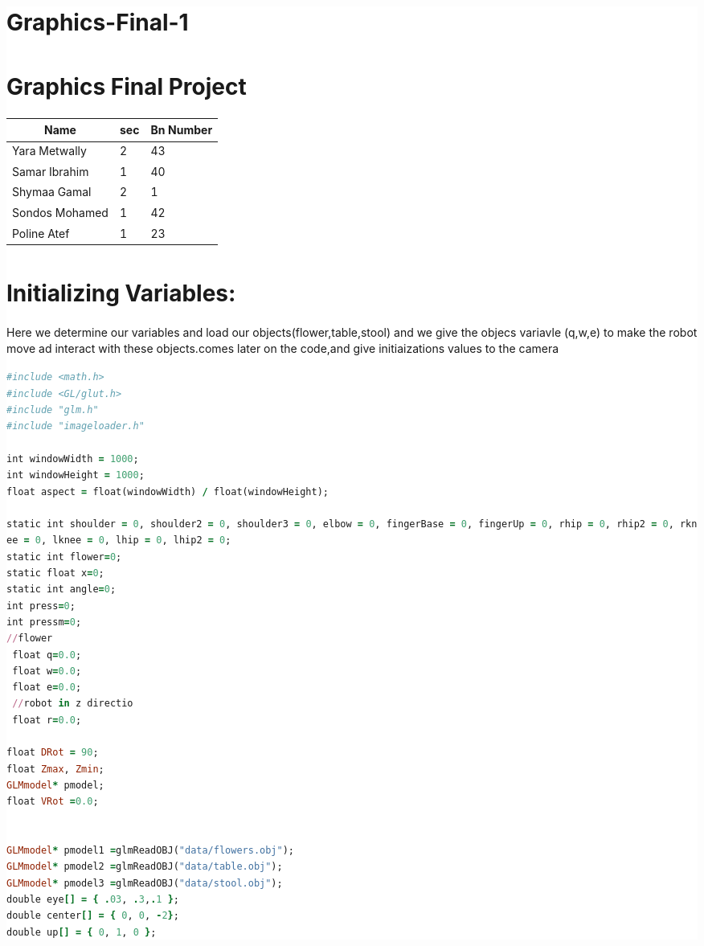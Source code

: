 # Graphics-Final-1
# Graphics Final Project 
 
 | Name | sec |Bn Number
| ------ | ------ |------|
|Yara Metwally |2 |43 |
|Samar Ibrahim|1|40|
|Shymaa Gamal|2|1|
|Sondos Mohamed|1|42|
|Poline Atef|1|23|

# Initializing Variables:
Here we determine our variables and load our objects(flower,table,stool) and we give the objecs variavle (q,w,e) to make the robot move ad interact with these objects.comes later on the code,and give initiaizations values to the camera 
```ruby
#include <math.h>
#include <GL/glut.h>
#include "glm.h"
#include "imageloader.h"

int windowWidth = 1000;
int windowHeight = 1000;
float aspect = float(windowWidth) / float(windowHeight);

static int shoulder = 0, shoulder2 = 0, shoulder3 = 0, elbow = 0, fingerBase = 0, fingerUp = 0, rhip = 0, rhip2 = 0, rknee = 0, lknee = 0, lhip = 0, lhip2 = 0;
static int flower=0;
static float x=0;
static int angle=0;
int press=0;
int pressm=0;
//flower
 float q=0.0;
 float w=0.0;
 float e=0.0;
 //robot in z directio
 float r=0.0;

float DRot = 90;
float Zmax, Zmin;
GLMmodel* pmodel;
float VRot =0.0;


GLMmodel* pmodel1 =glmReadOBJ("data/flowers.obj");
GLMmodel* pmodel2 =glmReadOBJ("data/table.obj");
GLMmodel* pmodel3 =glmReadOBJ("data/stool.obj");
double eye[] = { .03, .3,.1 };
double center[] = { 0, 0, -2};
double up[] = { 0, 1, 0 };
```
